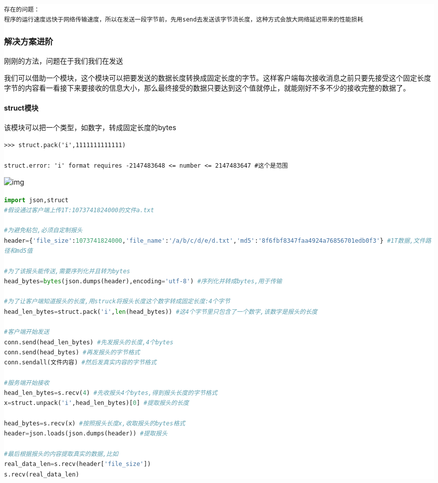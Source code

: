 ```
存在的问题：
程序的运行速度远快于网络传输速度，所以在发送一段字节前，先用send去发送该字节流长度，这种方式会放大网络延迟带来的性能损耗
```

 

### 解决方案进阶

刚刚的方法，问题在于我们我们在发送

我们可以借助一个模块，这个模块可以把要发送的数据长度转换成固定长度的字节。这样客户端每次接收消息之前只要先接受这个固定长度字节的内容看一看接下来要接收的信息大小，那么最终接受的数据只要达到这个值就停止，就能刚好不多不少的接收完整的数据了。

#### struct模块

该模块可以把一个类型，如数字，转成固定长度的bytes

```
>>> struct.pack('i',1111111111111)

struct.error: 'i' format requires -2147483648 <= number <= 2147483647 #这个是范围
```

![img](https://images2017.cnblogs.com/blog/827651/201801/827651-20180107202942674-547846208.png)

```python
import json,struct
#假设通过客户端上传1T:1073741824000的文件a.txt

#为避免粘包,必须自定制报头
header={'file_size':1073741824000,'file_name':'/a/b/c/d/e/d.txt','md5':'8f6fbf8347faa4924a76856701edb0f3'} #1T数据,文件路径和md5值

#为了该报头能传送,需要序列化并且转为bytes
head_bytes=bytes(json.dumps(header),encoding='utf-8') #序列化并转成bytes,用于传输

#为了让客户端知道报头的长度,用struck将报头长度这个数字转成固定长度:4个字节
head_len_bytes=struct.pack('i',len(head_bytes)) #这4个字节里只包含了一个数字,该数字是报头的长度

#客户端开始发送
conn.send(head_len_bytes) #先发报头的长度,4个bytes
conn.send(head_bytes) #再发报头的字节格式
conn.sendall(文件内容) #然后发真实内容的字节格式

#服务端开始接收
head_len_bytes=s.recv(4) #先收报头4个bytes,得到报头长度的字节格式
x=struct.unpack('i',head_len_bytes)[0] #提取报头的长度

head_bytes=s.recv(x) #按照报头长度x,收取报头的bytes格式
header=json.loads(json.dumps(header)) #提取报头

#最后根据报头的内容提取真实的数据,比如
real_data_len=s.recv(header['file_size'])
s.recv(real_data_len)
```
